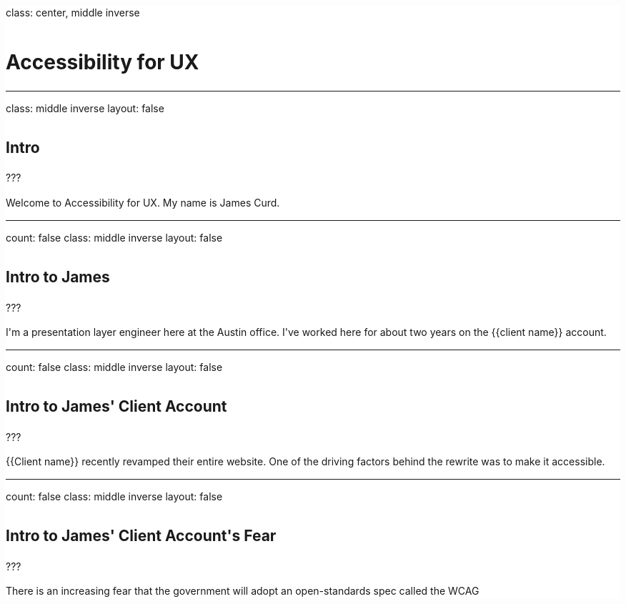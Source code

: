 class: center, middle inverse

# Accessibility for UX

---

class: middle inverse
layout: false

## Intro

???

Welcome to Accessibility for UX. My name is James Curd.

---

count: false
class: middle inverse
layout: false

## Intro **to James**

???

I'm a presentation layer engineer here at the Austin office. I've worked here for about two years on the {{client name}} account.


---

count: false
class: middle inverse
layout: false

## Intro to James' **Client Account**

???

{{Client name}} recently revamped their entire website. One of the driving factors behind the rewrite was to make it accessible.


---

count: false
class: middle inverse
layout: false

## Intro to James' Client Account's **Fear**

???

There is an increasing fear that the government will adopt an open-standards spec called the WCAG
